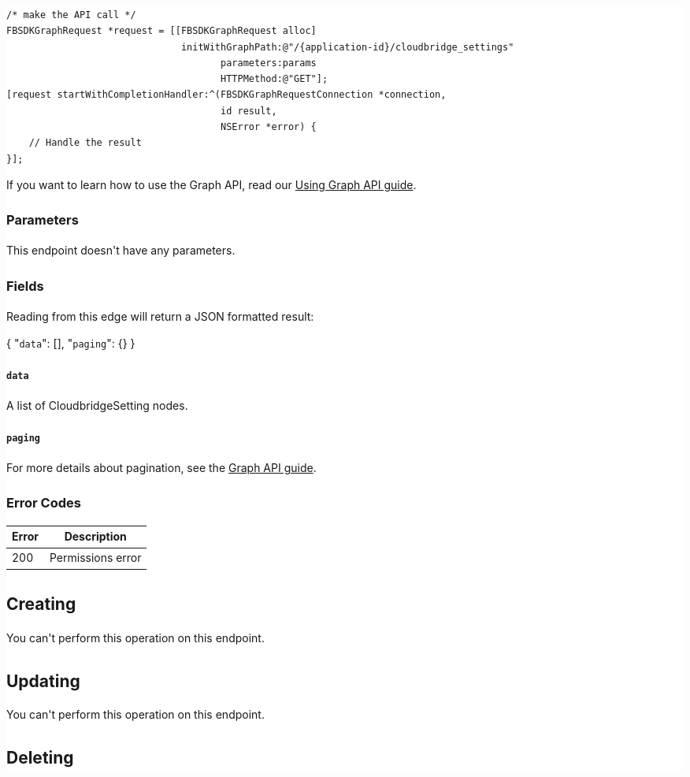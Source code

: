     /* make the API call */
    FBSDKGraphRequest *request = [[FBSDKGraphRequest alloc]
                                   initWithGraphPath:@"/{application-id}/cloudbridge_settings"
                                          parameters:params
                                          HTTPMethod:@"GET"];
    [request startWithCompletionHandler:^(FBSDKGraphRequestConnection *connection,
                                          id result,
                                          NSError *error) {
        // Handle the result
    }];

If you want to learn how to use the Graph API, read our [Using Graph API guide](https://developers.facebook.com/docs/graph-api/using-graph-api/).

### Parameters

This endpoint doesn't have any parameters.

### Fields

Reading from this edge will return a JSON formatted result:

{
    "`data`": \[\],
    "`paging`": {}
}

#### `data`

A list of CloudbridgeSetting nodes.

#### `paging`

For more details about pagination, see the [Graph API guide](https://developers.facebook.com/docs/graph-api/using-graph-api/#paging).

### Error Codes

| Error | Description |
| --- | --- |
| 200 | Permissions error |

Creating
--------

You can't perform this operation on this endpoint.

Updating
--------

You can't perform this operation on this endpoint.

Deleting
--------
